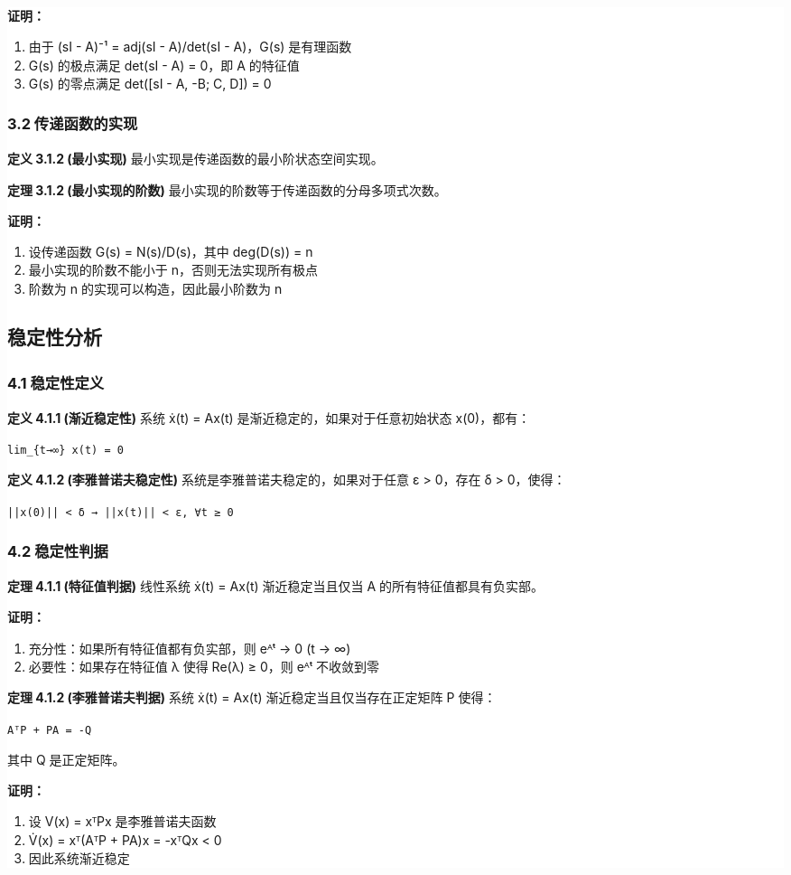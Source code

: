 **证明：**
1. 由于 (sI - A)⁻¹ = adj(sI - A)/det(sI - A)，G(s) 是有理函数
2. G(s) 的极点满足 det(sI - A) = 0，即 A 的特征值
3. G(s) 的零点满足 det([sI - A, -B; C, D]) = 0

### 3.2 传递函数的实现

**定义 3.1.2 (最小实现)**
最小实现是传递函数的最小阶状态空间实现。

**定理 3.1.2 (最小实现的阶数)**
最小实现的阶数等于传递函数的分母多项式次数。

**证明：**
1. 设传递函数 G(s) = N(s)/D(s)，其中 deg(D(s)) = n
2. 最小实现的阶数不能小于 n，否则无法实现所有极点
3. 阶数为 n 的实现可以构造，因此最小阶数为 n

## 稳定性分析

### 4.1 稳定性定义

**定义 4.1.1 (渐近稳定性)**
系统 ẋ(t) = Ax(t) 是渐近稳定的，如果对于任意初始状态 x(0)，都有：
```
lim_{t→∞} x(t) = 0
```

**定义 4.1.2 (李雅普诺夫稳定性)**
系统是李雅普诺夫稳定的，如果对于任意 ε > 0，存在 δ > 0，使得：
```
||x(0)|| < δ → ||x(t)|| < ε, ∀t ≥ 0
```

### 4.2 稳定性判据

**定理 4.1.1 (特征值判据)**
线性系统 ẋ(t) = Ax(t) 渐近稳定当且仅当 A 的所有特征值都具有负实部。

**证明：**
1. 充分性：如果所有特征值都有负实部，则 eᴬᵗ → 0 (t → ∞)
2. 必要性：如果存在特征值 λ 使得 Re(λ) ≥ 0，则 eᴬᵗ 不收敛到零

**定理 4.1.2 (李雅普诺夫判据)**
系统 ẋ(t) = Ax(t) 渐近稳定当且仅当存在正定矩阵 P 使得：
```
AᵀP + PA = -Q
```
其中 Q 是正定矩阵。

**证明：**
1. 设 V(x) = xᵀPx 是李雅普诺夫函数
2. V̇(x) = xᵀ(AᵀP + PA)x = -xᵀQx < 0
3. 因此系统渐近稳定
